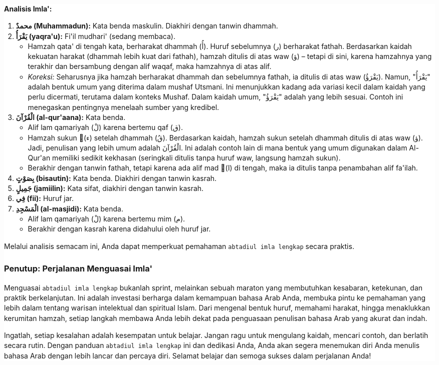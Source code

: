 **Analisis Imla':**

1.  **محمدٌ (Muhammadun):** Kata benda maskulin. Diakhiri dengan tanwin dhammah.
2.  **يَقْرَأُ (yaqra'u):** Fi'il mudhari' (sedang membaca).
    *   Hamzah qata' di tengah kata, berharakat dhammah (أُ). Huruf sebelumnya (ر) berharakat fathah. Berdasarkan kaidah kekuatan harakat (dhammah lebih kuat dari fathah), hamzah ditulis di atas waw (ؤ) – tetapi di sini, karena hamzahnya yang terakhir dan bersambung dengan alif waqaf, maka hamzahnya di atas alif.
    *   *Koreksi:* Seharusnya jika hamzah berharakat dhammah dan sebelumnya fathah, ia ditulis di atas waw (يَقْرَؤُ). Namun, "يَقْرَأُ" adalah bentuk umum yang diterima dalam mushaf Utsmani. Ini menunjukkan kadang ada variasi kecil dalam kaidah yang perlu dicermati, terutama dalam konteks Mushaf. Dalam kaidah umum, "يَقْرَؤُ" adalah yang lebih sesuai. Contoh ini menegaskan pentingnya menelaah sumber yang kredibel.
3.  **الْقُرْآنَ (al-qur'aana):** Kata benda.
    *   Alif lam qamariyah (لْ) karena bertemu qaf (ق).
    *   Hamzah sukun (ْء) setelah dhammah (قُ). Berdasarkan kaidah, hamzah sukun setelah dhammah ditulis di atas waw (ؤ). Jadi, penulisan yang lebih umum adalah الْقُرْآنَ. Ini adalah contoh lain di mana bentuk yang umum digunakan dalam Al-Qur'an memiliki sedikit kekhasan (seringkali ditulis tanpa huruf waw, langsung hamzah sukun).
    *   Berakhir dengan tanwin fathah, tetapi karena ada alif mad (َا) di tengah, maka ia ditulis tanpa penambahan alif fa'ilah.
4.  **بِصَوْتٍ (bisautin):** Kata benda. Diakhiri dengan tanwin kasrah.
5.  **جَمِيلٍ (jamiilin):** Kata sifat, diakhiri dengan tanwin kasrah.
6.  **فِي (fii):** Huruf jar.
7.  **الْمَسْجِدِ (al-masjidi):** Kata benda.
    *   Alif lam qamariyah (لْ) karena bertemu mim (م).
    *   Berakhir dengan kasrah karena didahului oleh huruf jar.

Melalui analisis semacam ini, Anda dapat memperkuat pemahaman `abtadiul imla lengkap` secara praktis.

### Penutup: Perjalanan Menguasai Imla'

Menguasai `abtadiul imla lengkap` bukanlah sprint, melainkan sebuah maraton yang membutuhkan kesabaran, ketekunan, dan praktik berkelanjutan. Ini adalah investasi berharga dalam kemampuan bahasa Arab Anda, membuka pintu ke pemahaman yang lebih dalam tentang warisan intelektual dan spiritual Islam. Dari mengenal bentuk huruf, memahami harakat, hingga menaklukkan kerumitan hamzah, setiap langkah membawa Anda lebih dekat pada penguasaan penulisan bahasa Arab yang akurat dan indah.

Ingatlah, setiap kesalahan adalah kesempatan untuk belajar. Jangan ragu untuk mengulang kaidah, mencari contoh, dan berlatih secara rutin. Dengan panduan `abtadiul imla lengkap` ini dan dedikasi Anda, Anda akan segera menemukan diri Anda menulis bahasa Arab dengan lebih lancar dan percaya diri. Selamat belajar dan semoga sukses dalam perjalanan Anda!
